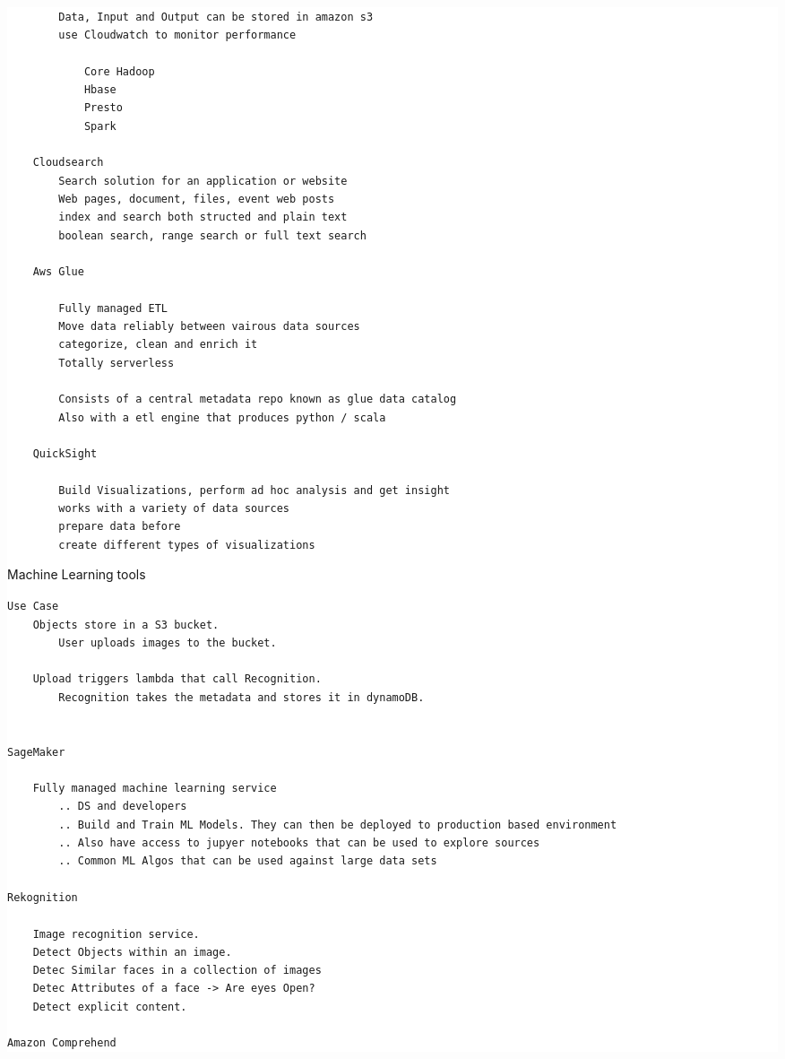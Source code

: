 			Data, Input and Output can be stored in amazon s3
			use Cloudwatch to monitor performance

				Core Hadoop
				Hbase
				Presto
				Spark

		Cloudsearch
			Search solution for an application or website
			Web pages, document, files, event web posts
			index and search both structed and plain text
			boolean search, range search or full text search

		Aws Glue

			Fully managed ETL
			Move data reliably between vairous data sources
			categorize, clean and enrich it
			Totally serverless

			Consists of a central metadata repo known as glue data catalog
			Also with a etl engine that produces python / scala

		QuickSight

			Build Visualizations, perform ad hoc analysis and get insight
			works with a variety of data sources
			prepare data before
			create different types of visualizations

Machine Learning tools
	

	Use Case
		Objects store in a S3 bucket.
			User uploads images to the bucket.

		Upload triggers lambda that call Recognition.
			Recognition takes the metadata and stores it in dynamoDB.


	SageMaker

		Fully managed machine learning service
			.. DS and developers
			.. Build and Train ML Models. They can then be deployed to production based environment
			.. Also have access to jupyer notebooks that can be used to explore sources
			.. Common ML Algos that can be used against large data sets

	Rekognition

		Image recognition service.
		Detect Objects within an image.
		Detec Similar faces in a collection of images
		Detec Attributes of a face -> Are eyes Open?
		Detect explicit content.

	Amazon Comprehend
